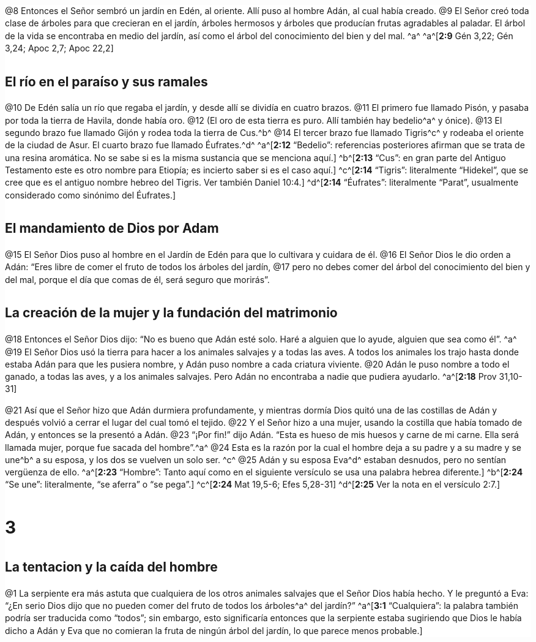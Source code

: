 @8 Entonces el Señor sembró un jardín en Edén, al oriente. Allí puso al hombre Adán, al cual había creado. @9 El Señor creó toda clase de árboles para que crecieran en el jardín, árboles hermosos y árboles que producían frutas agradables al paladar. El árbol de la vida se encontraba en medio del jardín, así como el árbol del conocimiento del bien y del mal. ^a^ 
^a^[**2:9** Gén 3,22; Gén 3,24; Apoc 2,7; Apoc 22,2]

## El río en el paraíso y sus ramales
@10 De Edén salía un río que regaba el jardín, y desde allí se dividía en cuatro brazos. @11 El primero fue llamado Pisón, y pasaba por toda la tierra de Havila, donde había oro. @12 (El oro de esta tierra es puro. Allí también hay bedelio^a^ y ónice). @13 El segundo brazo fue llamado Gijón y rodea toda la tierra de Cus.^b^ @14 El tercer brazo fue llamado Tigris^c^ y rodeaba el oriente de la ciudad de Asur. El cuarto brazo fue llamado Éufrates.^d^ 
^a^[**2:12** “Bedelio”: referencias posteriores afirman que se trata de una resina aromática. No se sabe si es la misma sustancia que se menciona aquí.] ^b^[**2:13** “Cus”: en gran parte del Antiguo Testamento este es otro nombre para Etiopía; es incierto saber si es el caso aquí.] ^c^[**2:14** “Tigris”: literalmente “Hidekel”, que se cree que es el antiguo nombre hebreo del Tigris. Ver también Daniel 10:4.] ^d^[**2:14** “Éufrates”: literalmente “Parat”, usualmente considerado como sinónimo del Éufrates.]

## El mandamiento de Dios por Adam
@15 El Señor Dios puso al hombre en el Jardín de Edén para que lo cultivara y cuidara de él. @16 El Señor Dios le dio orden a Adán: “Eres libre de comer el fruto de todos los árboles del jardín, @17 pero no debes comer del árbol del conocimiento del bien y del mal, porque el día que comas de él, será seguro que morirás”. 

## La creación de la mujer y la fundación del matrimonio
@18 Entonces el Señor Dios dijo: “No es bueno que Adán esté solo. Haré a alguien que lo ayude, alguien que sea como él”. ^a^ @19 El Señor Dios usó la tierra para hacer a los animales salvajes y a todas las aves. A todos los animales los trajo hasta donde estaba Adán para que les pusiera nombre, y Adán puso nombre a cada criatura viviente. @20 Adán le puso nombre a todo el ganado, a todas las aves, y a los animales salvajes. Pero Adán no encontraba a nadie que pudiera ayudarlo. 
^a^[**2:18** Prov 31,10-31]

@21 Así que el Señor hizo que Adán durmiera profundamente, y mientras dormía Dios quitó una de las costillas de Adán y después volvió a cerrar el lugar del cual tomó el tejido. @22 Y el Señor hizo a una mujer, usando la costilla que había tomado de Adán, y entonces se la presentó a Adán. @23 “¡Por fin!” dijo Adán. “Esta es hueso de mis huesos y carne de mi carne. Ella será llamada mujer, porque fue sacada del hombre”.^a^ @24 Esta es la razón por la cual el hombre deja a su padre y a su madre y se une^b^ a su esposa, y los dos se vuelven un solo ser. ^c^ @25 Adán y su esposa Eva^d^ estaban desnudos, pero no sentían vergüenza de ello.
^a^[**2:23** “Hombre”: Tanto aquí como en el siguiente versículo se usa una palabra hebrea diferente.] ^b^[**2:24** “Se une”: literalmente, “se aferra” o “se pega”.] ^c^[**2:24** Mat 19,5-6; Efes 5,28-31] ^d^[**2:25** Ver la nota en el versículo 2:7.]

# 3 
## La tentacion y la caída del hombre
@1 La serpiente era más astuta que cualquiera de los otros animales salvajes que el Señor Dios había hecho. Y le preguntó a Eva: “¿En serio Dios dijo que no pueden comer del fruto de todos los árboles^a^ del jardín?” 
^a^[**3:1** “Cualquiera”: la palabra también podría ser traducida como “todos”; sin embargo, esto significaría entonces que la serpiente estaba sugiriendo que Dios le había dicho a Adán y Eva que no comieran la fruta de ningún árbol del jardín, lo que parece menos probable.]
